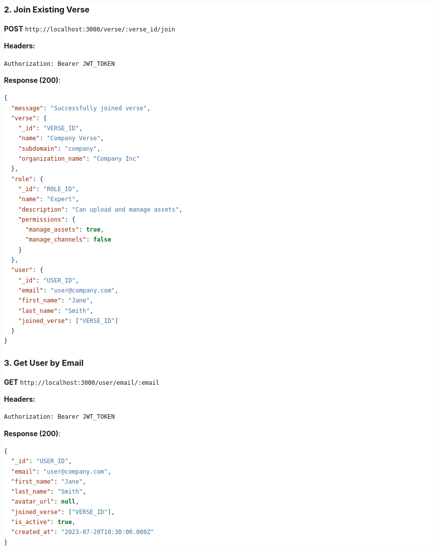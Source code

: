 ### 2. Join Existing Verse
**POST** `http://localhost:3000/verse/:verse_id/join`

**Headers:**
```
Authorization: Bearer JWT_TOKEN
```

**Response (200)**:
```json
{
  "message": "Successfully joined verse",
  "verse": {
    "_id": "VERSE_ID",
    "name": "Company Verse",
    "subdomain": "company",
    "organization_name": "Company Inc"
  },
  "role": {
    "_id": "ROLE_ID",
    "name": "Expert",
    "description": "Can upload and manage assets",
    "permissions": {
      "manage_assets": true,
      "manage_channels": false
    }
  },
  "user": {
    "_id": "USER_ID",
    "email": "user@company.com",
    "first_name": "Jane",
    "last_name": "Smith",
    "joined_verse": ["VERSE_ID"]
  }
}
```

### 3. Get User by Email
**GET** `http://localhost:3000/user/email/:email`

**Headers:**
```
Authorization: Bearer JWT_TOKEN
```

**Response (200)**:
```json
{
  "_id": "USER_ID",
  "email": "user@company.com",
  "first_name": "Jane",
  "last_name": "Smith",
  "avatar_url": null,
  "joined_verse": ["VERSE_ID"],
  "is_active": true,
  "created_at": "2023-07-20T10:30:00.000Z"
}
```
